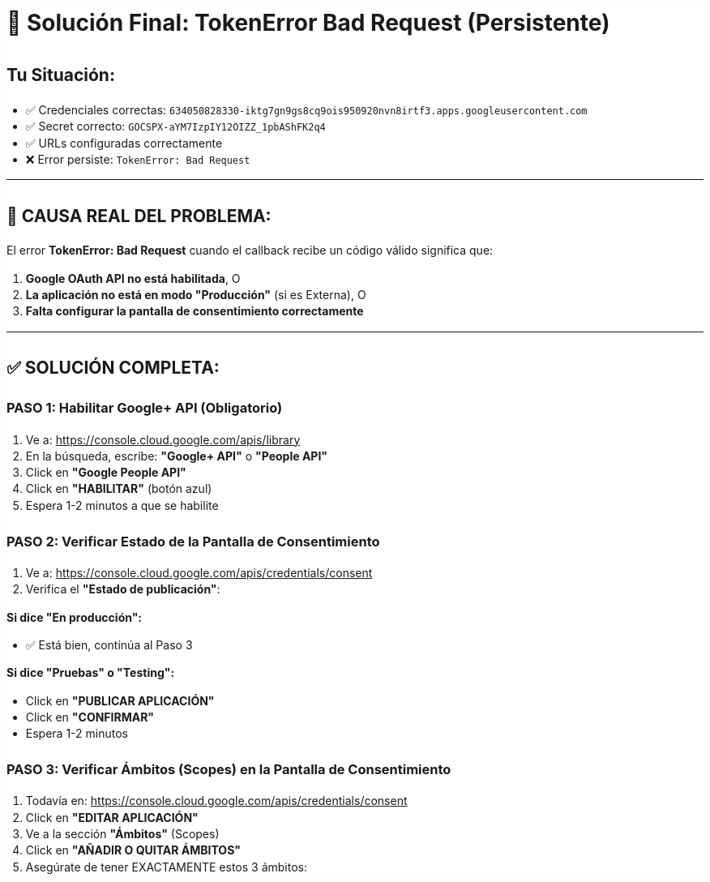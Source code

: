 # 🔧 Solución Final: TokenError Bad Request (Persistente)

## Tu Situación:
- ✅ Credenciales correctas: `634050828330-iktg7gn9gs8cq9ois950920nvn8irtf3.apps.googleusercontent.com`
- ✅ Secret correcto: `GOCSPX-aYM7IzpIY12OIZZ_1pbAShFK2q4`
- ✅ URLs configuradas correctamente
- ❌ Error persiste: `TokenError: Bad Request`

---

## 🎯 CAUSA REAL DEL PROBLEMA:

El error **TokenError: Bad Request** cuando el callback recibe un código válido significa que:

1. **Google OAuth API no está habilitada**, O
2. **La aplicación no está en modo "Producción"** (si es Externa), O
3. **Falta configurar la pantalla de consentimiento correctamente**

---

## ✅ SOLUCIÓN COMPLETA:

### PASO 1: Habilitar Google+ API (Obligatorio)

1. Ve a: https://console.cloud.google.com/apis/library
2. En la búsqueda, escribe: **"Google+ API"** o **"People API"**
3. Click en **"Google People API"**
4. Click en **"HABILITAR"** (botón azul)
5. Espera 1-2 minutos a que se habilite

### PASO 2: Verificar Estado de la Pantalla de Consentimiento

1. Ve a: https://console.cloud.google.com/apis/credentials/consent
2. Verifica el **"Estado de publicación"**:

**Si dice "En producción":**
- ✅ Está bien, continúa al Paso 3

**Si dice "Pruebas" o "Testing":**
- Click en **"PUBLICAR APLICACIÓN"**
- Click en **"CONFIRMAR"**
- Espera 1-2 minutos

### PASO 3: Verificar Ámbitos (Scopes) en la Pantalla de Consentimiento

1. Todavía en: https://console.cloud.google.com/apis/credentials/consent
2. Click en **"EDITAR APLICACIÓN"**
3. Ve a la sección **"Ámbitos"** (Scopes)
4. Click en **"AÑADIR O QUITAR ÁMBITOS"**
5. Asegúrate de tener EXACTAMENTE estos 3 ámbitos:
